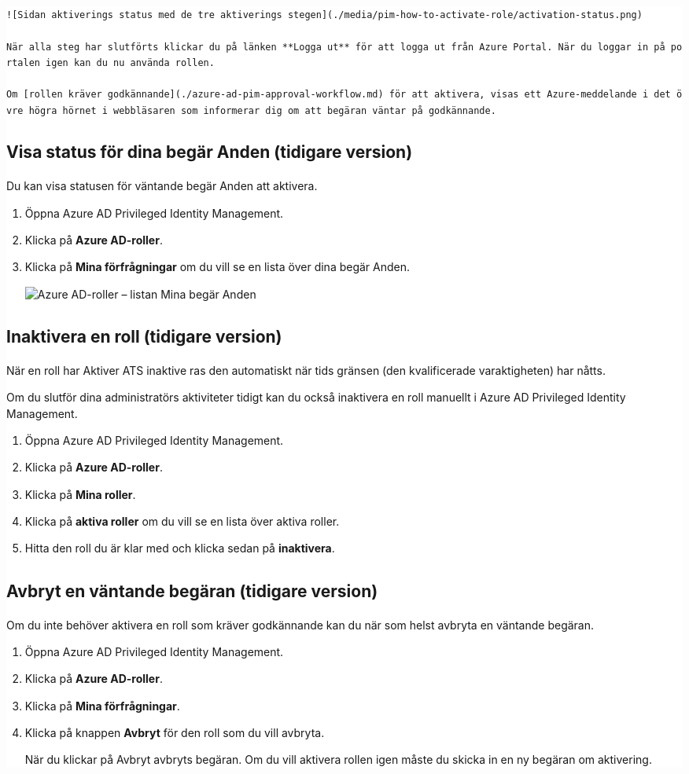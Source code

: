     ![Sidan aktiverings status med de tre aktiverings stegen](./media/pim-how-to-activate-role/activation-status.png)

    När alla steg har slutförts klickar du på länken **Logga ut** för att logga ut från Azure Portal. När du loggar in på portalen igen kan du nu använda rollen.

    Om [rollen kräver godkännande](./azure-ad-pim-approval-workflow.md) för att aktivera, visas ett Azure-meddelande i det övre högra hörnet i webbläsaren som informerar dig om att begäran väntar på godkännande.

## <a name="view-the-status-of-your-requests-previous-version"></a>Visa status för dina begär Anden (tidigare version)

Du kan visa statusen för väntande begär Anden att aktivera.

1. Öppna Azure AD Privileged Identity Management.

1. Klicka på **Azure AD-roller**.

1. Klicka på **Mina förfrågningar** om du vill se en lista över dina begär Anden.

    ![Azure AD-roller – listan Mina begär Anden](./media/pim-how-to-activate-role/directory-roles-my-requests.png)

## <a name="deactivate-a-role-previous-version"></a>Inaktivera en roll (tidigare version)

När en roll har Aktiver ATS inaktive ras den automatiskt när tids gränsen (den kvalificerade varaktigheten) har nåtts.

Om du slutför dina administratörs aktiviteter tidigt kan du också inaktivera en roll manuellt i Azure AD Privileged Identity Management.

1. Öppna Azure AD Privileged Identity Management.

1. Klicka på **Azure AD-roller**.

1. Klicka på **Mina roller**.

1. Klicka på **aktiva roller** om du vill se en lista över aktiva roller.

1. Hitta den roll du är klar med och klicka sedan på **inaktivera**.

## <a name="cancel-a-pending-request-previous-version"></a>Avbryt en väntande begäran (tidigare version)

Om du inte behöver aktivera en roll som kräver godkännande kan du när som helst avbryta en väntande begäran.

1. Öppna Azure AD Privileged Identity Management.

1. Klicka på **Azure AD-roller**.

1. Klicka på **Mina förfrågningar**.

1. Klicka på knappen **Avbryt** för den roll som du vill avbryta.

    När du klickar på Avbryt avbryts begäran. Om du vill aktivera rollen igen måste du skicka in en ny begäran om aktivering.
